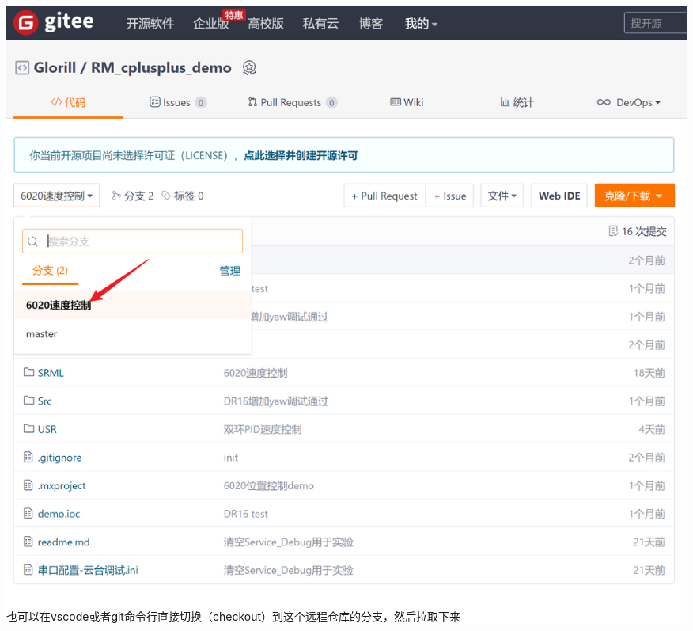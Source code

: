 ![image-20211201190019826](有限状态机.assets/image-20211201190019826.png)

也可以在vscode或者git命令行直接切换（checkout）到这个远程仓库的分支，然后拉取下来

